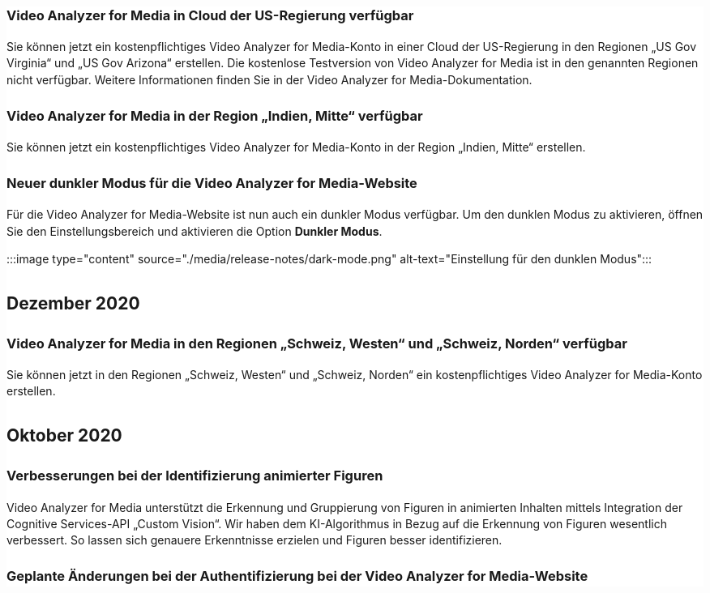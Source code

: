 ### <a name="video-analyzer-for-media-is-deployed-on-us-government-cloud"></a>Video Analyzer for Media in Cloud der US-Regierung verfügbar 

Sie können jetzt ein kostenpflichtiges Video Analyzer for Media-Konto in einer Cloud der US-Regierung in den Regionen „US Gov Virginia“ und „US Gov Arizona“ erstellen. Die kostenlose Testversion von Video Analyzer for Media ist in den genannten Regionen nicht verfügbar. Weitere Informationen finden Sie in der Video Analyzer for Media-Dokumentation. 

### <a name="video-analyzer-for-media-deployed-in-the-india-central-region"></a>Video Analyzer for Media in der Region „Indien, Mitte“ verfügbar 

Sie können jetzt ein kostenpflichtiges Video Analyzer for Media-Konto in der Region „Indien, Mitte“ erstellen. 

### <a name="new-dark-mode-for-the-video-analyzer-for-media-website-experience"></a>Neuer dunkler Modus für die Video Analyzer for Media-Website

Für die Video Analyzer for Media-Website ist nun auch ein dunkler Modus verfügbar. Um den dunklen Modus zu aktivieren, öffnen Sie den Einstellungsbereich und aktivieren die Option **Dunkler Modus**. 

:::image type="content" source="./media/release-notes/dark-mode.png" alt-text="Einstellung für den dunklen Modus":::

## <a name="december-2020"></a>Dezember 2020

### <a name="video-analyzer-for-media-deployed-in-the-switzerland-west-and-switzerland-north"></a>Video Analyzer for Media in den Regionen „Schweiz, Westen“ und „Schweiz, Norden“ verfügbar

Sie können jetzt in den Regionen „Schweiz, Westen“ und „Schweiz, Norden“ ein kostenpflichtiges Video Analyzer for Media-Konto erstellen.

## <a name="october-2020"></a>Oktober 2020

### <a name="animated-character-identification-improvements"></a>Verbesserungen bei der Identifizierung animierter Figuren  

Video Analyzer for Media unterstützt die Erkennung und Gruppierung von Figuren in animierten Inhalten mittels Integration der Cognitive Services-API „Custom Vision“. Wir haben dem KI-Algorithmus in Bezug auf die Erkennung von Figuren wesentlich verbessert. So lassen sich genauere Erkenntnisse erzielen und Figuren besser identifizieren.

### <a name="planned-video-analyzer-for-media-website-authenticatication-changes"></a>Geplante Änderungen bei der Authentifizierung bei der Video Analyzer for Media-Website
